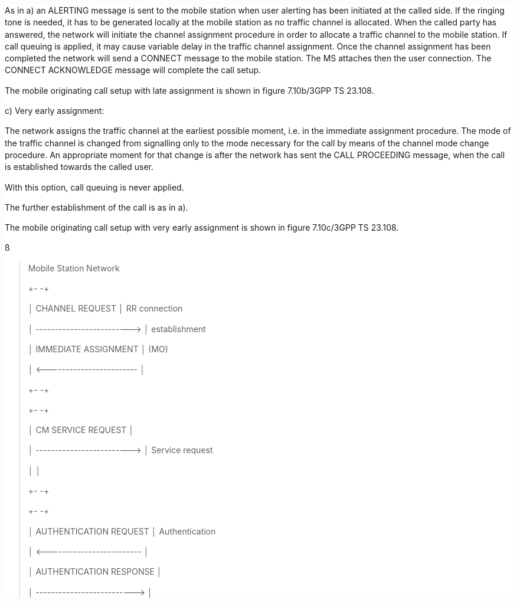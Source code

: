 As in a) an ALERTING message is sent to the mobile station when user
alerting has been initiated at the called side. If the ringing tone is
needed, it has to be generated locally at the mobile station as no
traffic channel is allocated. When the called party has answered, the
network will initiate the channel assignment procedure in order to
allocate a traffic channel to the mobile station. If call queuing is
applied, it may cause variable delay in the traffic channel assignment.
Once the channel assignment has been completed the network will send a
CONNECT message to the mobile station. The MS attaches then the user
connection. The CONNECT ACKNOWLEDGE message will complete the call
setup.

The mobile originating call setup with late assignment is shown in
figure 7.10b/3GPP TS 23.108.

c\) Very early assignment:

The network assigns the traffic channel at the earliest possible moment,
i.e. in the immediate assignment procedure. The mode of the traffic
channel is changed from signalling only to the mode necessary for the
call by means of the channel mode change procedure. An appropriate
moment for that change is after the network has sent the CALL PROCEEDING
message, when the call is established towards the called user.

With this option, call queuing is never applied.

The further establishment of the call is as in a).

The mobile originating call setup with very early assignment is shown in
figure 7.10c/3GPP TS 23.108.

ß

> Mobile Station Network
>
> +- -+
>
> │ CHANNEL REQUEST │ RR connection
>
> │ \-\-\-\-\-\-\-\-\-\-\-\-\-\-\-\-\-\-\-\-\-\-\-\--\> │ establishment
>
> │ IMMEDIATE ASSIGNMENT │ (MO)
>
> │ \<\-\-\-\-\-\-\-\-\-\-\-\-\-\-\-\-\-\-\-\-\-\-\-- │
>
> +- -+
>
> +- -+
>
> │ CM SERVICE REQUEST │
>
> │ \-\-\-\-\-\-\-\-\-\-\-\-\-\-\-\-\-\-\-\-\-\-\-\--\> │ Service
> request
>
> │ │
>
> +- -+
>
> +- -+
>
> │ AUTHENTICATION REQUEST │ Authentication
>
> │ \<\-\-\-\-\-\-\-\-\-\-\-\-\-\-\-\-\-\-\-\-\-\-\-\-- │
>
> │ AUTHENTICATION RESPONSE │
>
> │ \-\-\-\-\-\-\-\-\-\-\-\-\-\-\-\-\-\-\-\-\-\-\-\-\--\> │
